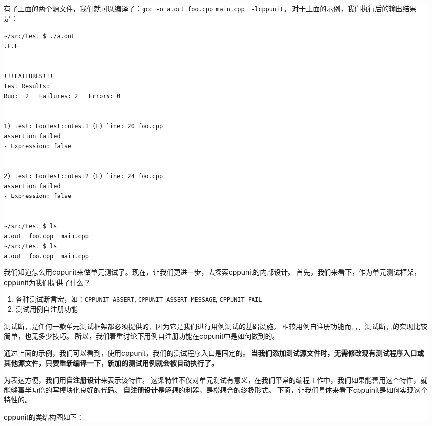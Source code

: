 有了上面的两个源文件，我们就可以编译了：`gcc -o a.out foo.cpp main.cpp  -lcppunit`。
对于上面的示例，我们执行后的输出结果是：

``` shell
~/src/test $ ./a.out
.F.F


!!!FAILURES!!!
Test Results:
Run:  2   Failures: 2   Errors: 0


1) test: FooTest::utest1 (F) line: 20 foo.cpp
assertion failed
- Expression: false


2) test: FooTest::utest2 (F) line: 24 foo.cpp
assertion failed
- Expression: false


~/src/test $ ls
a.out  foo.cpp  main.cpp
~/src/test $ ls
a.out  foo.cpp  main.cpp
```

我们知道怎么用cppunit来做单元测试了。现在，让我们更进一步，去探索cppunit的内部设计。
首先，我们来看下，作为单元测试框架，cppunit为我们提供了什么？

  1. 各种测试断言宏，如：`CPPUNIT_ASSERT`, `CPPUNIT_ASSERT_MESSAGE`, `CPPUNIT_FAIL`
  2. 测试用例自注册功能

测试断言是任何一款单元测试框架都必须提供的，因为它是我们进行用例测试的基础设施。
相较用例自注册功能而言，测试断言的实现比较简单，也无多少技巧。
所以，我们着重讨论下用例自注册功能在cppunit中是如何做到的。

通过上面的示例，我们可以看到，使用cppunit，我们的测试程序入口是固定的。
**当我们添加测试源文件时，无需修改现有测试程序入口或其他源文件，只要重新编译一下，新加的测试用例就会被自动执行了。**

为表达方便，我们用**自注册设计**来表示该特性。
这条特性不仅对单元测试有意义，在我们平常的编程工作中，我们如果能善用这个特性，就能够事半功倍的写模块化良好的代码。
**自注册设计**是解耦的利器，是松耦合的终极形式。
下面，让我们具体来看下cppuinit是如何实现这个特性的。

cppunit的类结构图如下：
